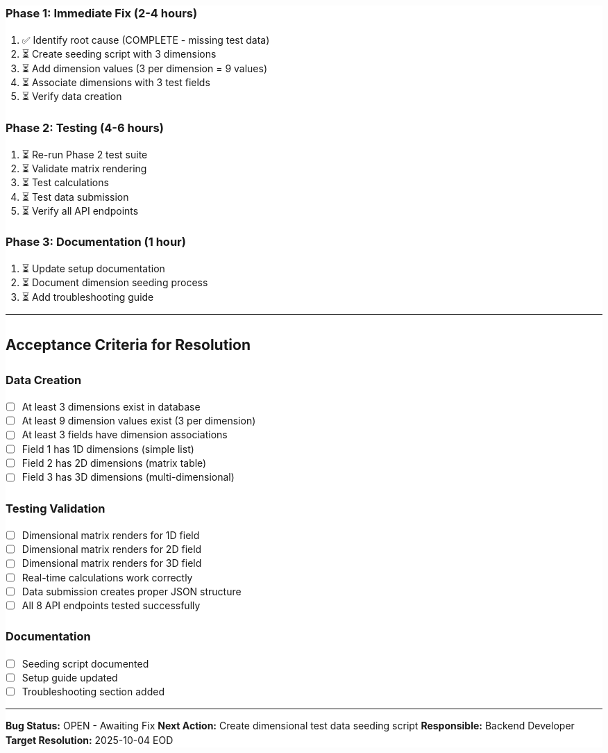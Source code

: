 ### Phase 1: Immediate Fix (2-4 hours)
1. ✅ Identify root cause (COMPLETE - missing test data)
2. ⏳ Create seeding script with 3 dimensions
3. ⏳ Add dimension values (3 per dimension = 9 values)
4. ⏳ Associate dimensions with 3 test fields
5. ⏳ Verify data creation

### Phase 2: Testing (4-6 hours)
1. ⏳ Re-run Phase 2 test suite
2. ⏳ Validate matrix rendering
3. ⏳ Test calculations
4. ⏳ Test data submission
5. ⏳ Verify all API endpoints

### Phase 3: Documentation (1 hour)
1. ⏳ Update setup documentation
2. ⏳ Document dimension seeding process
3. ⏳ Add troubleshooting guide

---

## Acceptance Criteria for Resolution

### Data Creation
- [ ] At least 3 dimensions exist in database
- [ ] At least 9 dimension values exist (3 per dimension)
- [ ] At least 3 fields have dimension associations
- [ ] Field 1 has 1D dimensions (simple list)
- [ ] Field 2 has 2D dimensions (matrix table)
- [ ] Field 3 has 3D dimensions (multi-dimensional)

### Testing Validation
- [ ] Dimensional matrix renders for 1D field
- [ ] Dimensional matrix renders for 2D field
- [ ] Dimensional matrix renders for 3D field
- [ ] Real-time calculations work correctly
- [ ] Data submission creates proper JSON structure
- [ ] All 8 API endpoints tested successfully

### Documentation
- [ ] Seeding script documented
- [ ] Setup guide updated
- [ ] Troubleshooting section added

---

**Bug Status:** OPEN - Awaiting Fix
**Next Action:** Create dimensional test data seeding script
**Responsible:** Backend Developer
**Target Resolution:** 2025-10-04 EOD
